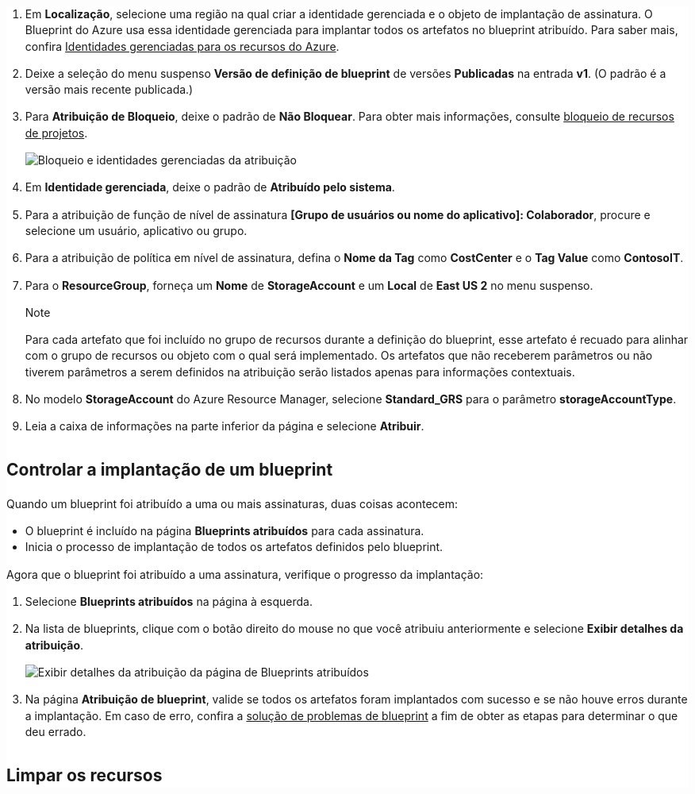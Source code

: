 1. Em **Localização**, selecione uma região na qual criar a identidade gerenciada e o objeto de implantação de assinatura. O Blueprint do Azure usa essa identidade gerenciada para implantar todos os artefatos no blueprint atribuído. Para saber mais, confira [Identidades gerenciadas para os recursos do Azure](../../active-directory/managed-identities-azure-resources/overview.md).

1. Deixe a seleção do menu suspenso **Versão de definição de blueprint** de versões **Publicadas** na entrada **v1**. (O padrão é a versão mais recente publicada.)

1. Para **Atribuição de Bloqueio**, deixe o padrão de **Não Bloquear**. Para obter mais informações, consulte [bloqueio de recursos de projetos](./concepts/resource-locking.md).

   ![Bloqueio e identidades gerenciadas da atribuição](./media/create-blueprint-portal/assignment-locking-mi.png)

1. Em **Identidade gerenciada**, deixe o padrão de **Atribuído pelo sistema**.

1. Para a atribuição de função de nível de assinatura **[Grupo de usuários ou nome do aplicativo]: Colaborador**, procure e selecione um usuário, aplicativo ou grupo.

1. Para a atribuição de política em nível de assinatura, defina o **Nome da Tag** como **CostCenter** e o **Tag Value** como **ContosoIT**.

1. Para o **ResourceGroup**, forneça um **Nome** de **StorageAccount** e um **Local** de **East US 2** no menu suspenso.

   > [!NOTE]
   > Para cada artefato que foi incluído no grupo de recursos durante a definição do blueprint, esse artefato é recuado para alinhar com o grupo de recursos ou objeto com o qual será implementado.
   > Os artefatos que não receberem parâmetros ou não tiverem parâmetros a serem definidos na atribuição serão listados apenas para informações contextuais.

1. No modelo **StorageAccount** do Azure Resource Manager, selecione **Standard_GRS** para o parâmetro **storageAccountType**.

1. Leia a caixa de informações na parte inferior da página e selecione **Atribuir**.

## <a name="track-deployment-of-a-blueprint"></a>Controlar a implantação de um blueprint

Quando um blueprint foi atribuído a uma ou mais assinaturas, duas coisas acontecem:

- O blueprint é incluído na página **Blueprints atribuídos** para cada assinatura.
- Inicia o processo de implantação de todos os artefatos definidos pelo blueprint.

Agora que o blueprint foi atribuído a uma assinatura, verifique o progresso da implantação:

1. Selecione **Blueprints atribuídos** na página à esquerda.

1. Na lista de blueprints, clique com o botão direito do mouse no que você atribuiu anteriormente e selecione **Exibir detalhes da atribuição**.

   ![Exibir detalhes da atribuição da página de Blueprints atribuídos](./media/create-blueprint-portal/view-assignment-details.png)

1. Na página **Atribuição de blueprint**, valide se todos os artefatos foram implantados com sucesso e se não houve erros durante a implantação. Em caso de erro, confira a [solução de problemas de blueprint](./troubleshoot/general.md) a fim de obter as etapas para determinar o que deu errado.

## <a name="clean-up-resources"></a>Limpar os recursos
